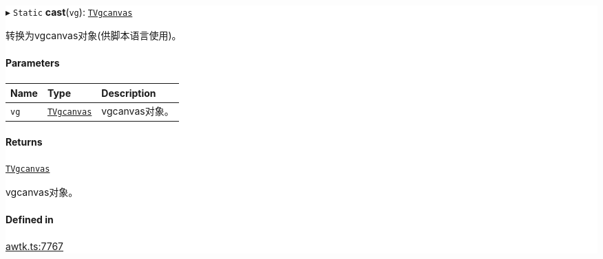 ▸ `Static` **cast**(`vg`): [`TVgcanvas`](TVgcanvas.md)

转换为vgcanvas对象(供脚本语言使用)。

#### Parameters

| Name | Type | Description |
| :------ | :------ | :------ |
| `vg` | [`TVgcanvas`](TVgcanvas.md) | vgcanvas对象。 |

#### Returns

[`TVgcanvas`](TVgcanvas.md)

vgcanvas对象。

#### Defined in

[awtk.ts:7767](https://github.com/zlgopen/awtk-binding/blob/5d7e9b70/tools/code_gen/js/output/awtk.ts#L7767)
